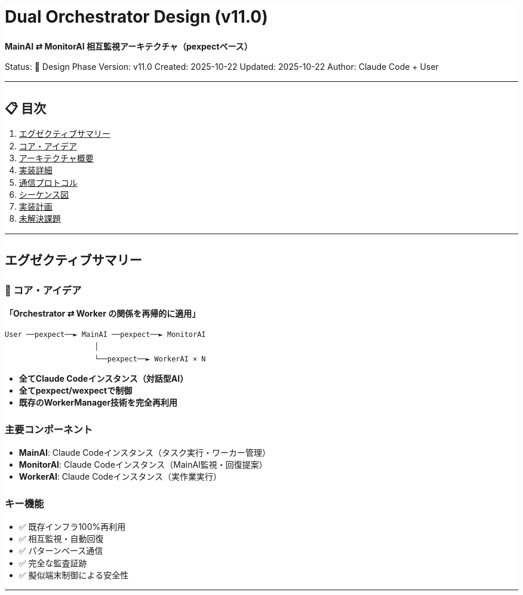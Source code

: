 # Dual Orchestrator Design (v11.0)

**MainAI ⇄ MonitorAI 相互監視アーキテクチャ（pexpectベース）**

Status: 🚧 Design Phase
Version: v11.0
Created: 2025-10-22
Updated: 2025-10-22
Author: Claude Code + User

---

## 📋 目次

1. [エグゼクティブサマリー](#エグゼクティブサマリー)
2. [コア・アイデア](#コア・アイデア)
3. [アーキテクチャ概要](#アーキテクチャ概要)
4. [実装詳細](#実装詳細)
5. [通信プロトコル](#通信プロトコル)
6. [シーケンス図](#シーケンス図)
7. [実装計画](#実装計画)
8. [未解決課題](#未解決課題)

---

## エグゼクティブサマリー

### 🎯 コア・アイデア

**「Orchestrator ⇄ Worker の関係を再帰的に適用」**

```
User ──pexpect──► MainAI ──pexpect──► MonitorAI
                     │
                     └──pexpect──► WorkerAI × N
```

- **全てClaude Codeインスタンス（対話型AI）**
- **全てpexpect/wexpectで制御**
- **既存のWorkerManager技術を完全再利用**

### 主要コンポーネント

- **MainAI**: Claude Codeインスタンス（タスク実行・ワーカー管理）
- **MonitorAI**: Claude Codeインスタンス（MainAI監視・回復提案）
- **WorkerAI**: Claude Codeインスタンス（実作業実行）

### キー機能

- ✅ 既存インフラ100%再利用
- ✅ 相互監視・自動回復
- ✅ パターンベース通信
- ✅ 完全な監査証跡
- ✅ 擬似端末制御による安全性

---